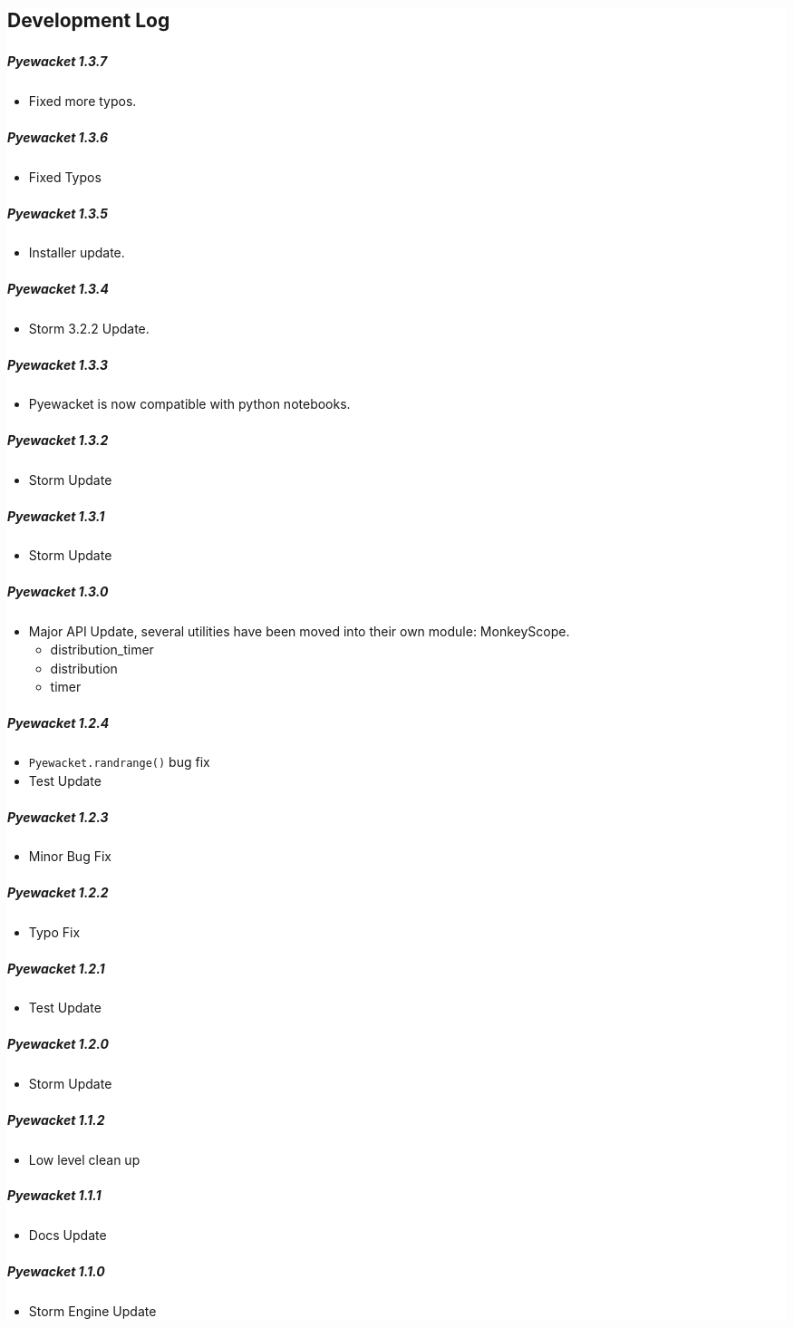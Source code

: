 
## Development Log
##### Pyewacket 1.3.7
- Fixed more typos.

##### Pyewacket 1.3.6
- Fixed Typos

##### Pyewacket 1.3.5
- Installer update.

##### Pyewacket 1.3.4
- Storm 3.2.2 Update.

##### Pyewacket 1.3.3
- Pyewacket is now compatible with python notebooks.

##### Pyewacket 1.3.2
- Storm Update

##### Pyewacket 1.3.1
- Storm Update

##### Pyewacket 1.3.0
- Major API Update, several utilities have been moved into their own module: MonkeyScope.
    - distribution_timer
    - distribution
    - timer

##### Pyewacket 1.2.4
- `Pyewacket.randrange()` bug fix
- Test Update

##### Pyewacket 1.2.3
- Minor Bug Fix

##### Pyewacket 1.2.2
- Typo Fix

##### Pyewacket 1.2.1
- Test Update

##### Pyewacket 1.2.0
- Storm Update

##### Pyewacket 1.1.2
- Low level clean up

##### Pyewacket 1.1.1
- Docs Update

##### Pyewacket 1.1.0
- Storm Engine Update
